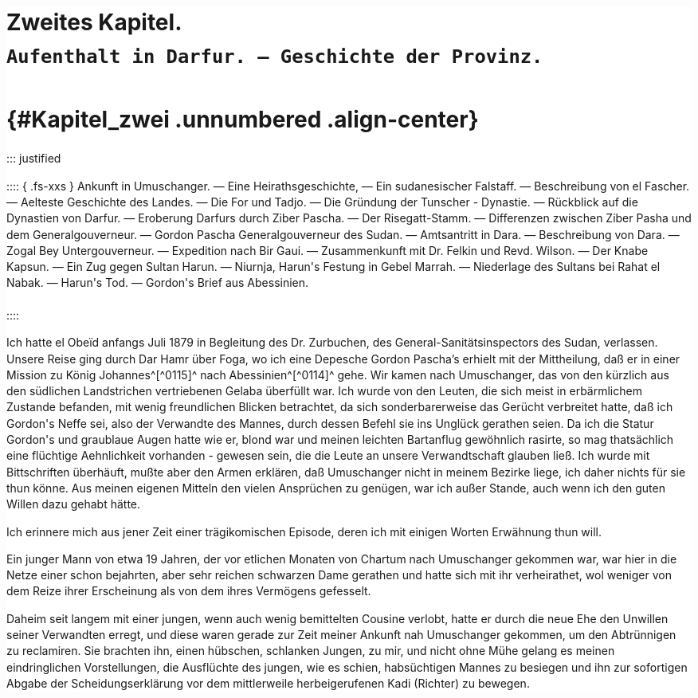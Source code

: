 # Zweites Kapitel.&nbsp;<br />**`Aufenthalt in Darfur. — Geschichte der Provinz.`**<br /><br /> {#Kapitel_zwei .unnumbered .align-center}

::: justified

:::: { .fs-xxs }
Ankunft in Umuschanger. — Eine Heirathsgeschichte, — Ein sudanesischer Falstaff.
— Beschreibung von el Fascher. — Aelteste Geschichte des Landes. — Die For
und Tadjo. — Die Gründung der Tunscher - Dynastie. — Rückblick auf die
Dynastien von Darfur. — Eroberung Darfurs durch Ziber Pascha. — Der
Risegatt-Stamm. — Differenzen zwischen Ziber Pasha und dem Generalgouverneur. —
Gordon Pascha Generalgouverneur des Sudan. — Amtsantritt in Dara. —
Beschreibung von Dara. — Zogal Bey Untergouverneur. — Expedition nach Bir
Gaui. — Zusammenkunft mit Dr. Felkin und Revd. Wilson. — Der Knabe Kapsun.
— Ein Zug gegen Sultan Harun. — Niurnja, Harun's Festung in Gebel Marrah.
— Niederlage des Sultans bei Rahat el Nabak. — Harun's Tod. — Gordon's
Brief aus Abessinien.<br /><br />
::::

Ich hatte el Obeïd anfangs Juli 1879 in Begleitung des
Dr. Zurbuchen, des General-Sanitätsinspectors des Sudan, verlassen.
Unsere Reise ging durch Dar Hamr über Foga, wo ich eine Depesche
Gordon Pascha’s erhielt mit der Mittheilung, daß er in einer Mission
zu König Johannes^[^0115]^ nach Abessinien^[^0114]^ gehe. Wir kamen nach Umuschanger,
das von den kürzlich aus den südlichen Landstrichen vertriebenen
Gelaba überfüllt war. Ich wurde von den Leuten, die sich meist in
erbärmlichem Zustande befanden, mit wenig freundlichen Blicken
betrachtet, da sich sonderbarerweise das Gerücht verbreitet hatte, daß ich
Gordon's Neffe sei, also der Verwandte des Mannes, durch dessen
Befehl sie ins Unglück gerathen seien. Da ich die Statur Gordon's
und graublaue Augen hatte wie er, blond war und meinen leichten
Bartanflug gewöhnlich rasirte, so mag thatsächlich eine flüchtige
Aehnlichkeit vorhanden - gewesen sein, die die Leute an unsere Verwandtschaft
glauben ließ. Ich wurde mit Bittschriften überhäuft, mußte aber den
Armen erklären, daß Umuschanger nicht in meinem Bezirke liege, ich
daher nichts für sie thun könne. Aus meinen eigenen Mitteln den
vielen Ansprüchen zu genügen, war ich außer Stande, auch wenn ich
den guten Willen dazu gehabt hätte.

Ich erinnere mich aus jener Zeit einer trägikomischen Episode,
deren ich mit einigen Worten Erwähnung thun will.

Ein junger Mann von etwa 19 Jahren, der vor etlichen
Monaten von Chartum nach Umuschanger gekommen war, war hier in die
Netze einer schon bejahrten, aber sehr reichen schwarzen Dame gerathen
und hatte sich mit ihr verheirathet, wol weniger von dem Reize ihrer
Erscheinung als von dem ihres Vermögens gefesselt.

Daheim seit langem mit einer jungen, wenn auch wenig
bemittelten Cousine verlobt, hatte er durch die neue Ehe den Unwillen
seiner Verwandten erregt, und diese waren gerade zur Zeit meiner
Ankunft nah Umuschanger gekommen, um den Abtrünnigen zu
reclamiren. Sie brachten ihn, einen hübschen, schlanken Jungen, zu mir,
und nicht ohne Mühe gelang es meinen eindringlichen Vorstellungen,
die Ausflüchte des jungen, wie es schien, habsüchtigen Mannes zu
besiegen und ihn zur sofortigen Abgabe der Scheidungserklärung vor
dem mittlerweile herbeigerufenen Kadi (Richter) zu bewegen.
